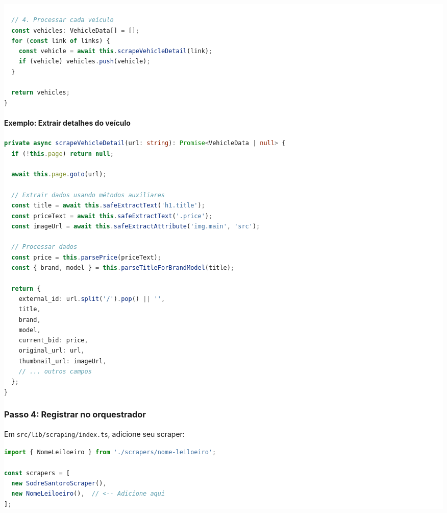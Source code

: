 ```typescript

  // 4. Processar cada veículo
  const vehicles: VehicleData[] = [];
  for (const link of links) {
    const vehicle = await this.scrapeVehicleDetail(link);
    if (vehicle) vehicles.push(vehicle);
  }

  return vehicles;
}
```

#### Exemplo: Extrair detalhes do veículo

```typescript
private async scrapeVehicleDetail(url: string): Promise<VehicleData | null> {
  if (!this.page) return null;

  await this.page.goto(url);

  // Extrair dados usando métodos auxiliares
  const title = await this.safeExtractText('h1.title');
  const priceText = await this.safeExtractText('.price');
  const imageUrl = await this.safeExtractAttribute('img.main', 'src');

  // Processar dados
  const price = this.parsePrice(priceText);
  const { brand, model } = this.parseTitleForBrandModel(title);

  return {
    external_id: url.split('/').pop() || '',
    title,
    brand,
    model,
    current_bid: price,
    original_url: url,
    thumbnail_url: imageUrl,
    // ... outros campos
  };
}
```

### Passo 4: Registrar no orquestrador

Em `src/lib/scraping/index.ts`, adicione seu scraper:

```typescript
import { NomeLeiloeiro } from './scrapers/nome-leiloeiro';

const scrapers = [
  new SodreSantoroScraper(),
  new NomeLeiloeiro(),  // <-- Adicione aqui
];
```
